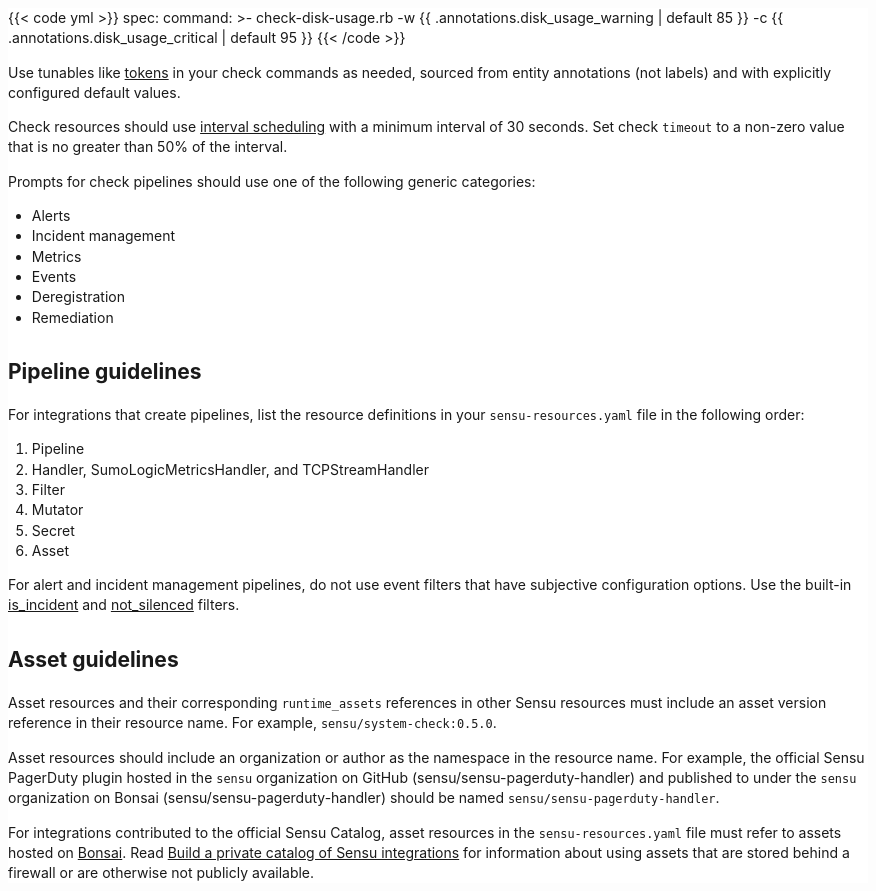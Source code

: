 {{< code yml >}}
spec:
  command: >-
    check-disk-usage.rb
    -w {{ .annotations.disk_usage_warning | default 85 }}
    -c {{ .annotations.disk_usage_critical | default 95 }}
{{< /code >}}

Use tunables like [tokens][25] in your check commands as needed, sourced from entity annotations (not labels) and with explicitly configured default values.

Check resources should use [interval scheduling][26] with a minimum interval of 30 seconds.
Set check `timeout` to a non-zero value that is no greater than 50% of the interval.

Prompts for check pipelines should use one of the following generic categories:

- Alerts
- Incident management
- Metrics
- Events
- Deregistration
- Remediation

## Pipeline guidelines

For integrations that create pipelines, list the resource definitions in your `sensu-resources.yaml` file in the following order:

1. Pipeline
2. Handler, SumoLogicMetricsHandler, and TCPStreamHandler
3. Filter
4. Mutator
5. Secret
6. Asset

For alert and incident management pipelines, do not use event filters that have subjective configuration options.
Use the built-in [is_incident][27] and [not_silenced][28] filters.

## Asset guidelines

Asset resources and their corresponding `runtime_assets` references in other Sensu resources must include an asset version reference in their resource name.
For example, `sensu/system-check:0.5.0`.

Asset resources should include an organization or author as the namespace in the resource name.
For example, the official Sensu PagerDuty plugin hosted in the `sensu` organization on GitHub (sensu/sensu-pagerduty-handler) and published to under the `sensu` organization on Bonsai (sensu/sensu-pagerduty-handler) should be named `sensu/sensu-pagerduty-handler`.

For integrations contributed to the official Sensu Catalog, asset resources in the `sensu-resources.yaml` file must refer to assets hosted on [Bonsai][29].
Read [Build a private catalog of Sensu integrations][17] for information about using assets that are stored behind a firewall or are otherwise not publicly available.


[1]: ../sensu-catalog/
[2]: ../catalog-api/
[3]: https://github.github.com/gfm/
[4]: ../../operations/control-access/namespaces/
[5]: #spec-attributes
[6]: ../../commercial/
[7]: #post-install-body
[8]: #post-install-title
[9]: #post-install-attributes
[10]: #prompts-attributes
[11]: #post-install-attributes
[12]: #prompts-type
[13]: https://jsonpatch.com/
[14]: https://jsonpatch.com/#json-pointer
[15]: #catalog-repository-example
[16]: https://github.com/sensu/catalog-api
[17]: ../build-private-catalog/
[18]: #use-the-sensu-catalog-api-server-during-integration-development
[19]: #input-ref
[20]: #resource-patches-attributes
[21]: #input-attributes
[22]: #integration-prompts
[23]: #resource-attributes
[24]: #patches-attributes
[25]: ../../observability-pipeline/observe-schedule/tokens/
[26]: ../../observability-pipeline/observe-schedule/checks/#interval-scheduling
[27]: ../../observability-pipeline/observe-filter/filters/#built-in-filter-is_incident
[28]: ../../observability-pipeline/observe-filter/filters/#built-in-filter-not_silenced
[29]: https://bonsai.sensu.io/
[30]: https://github.com/sensu/catalog
[31]: https://github.com/sensu/catalog/tree/main/integrations/ansible/ansible-tower-remediation
